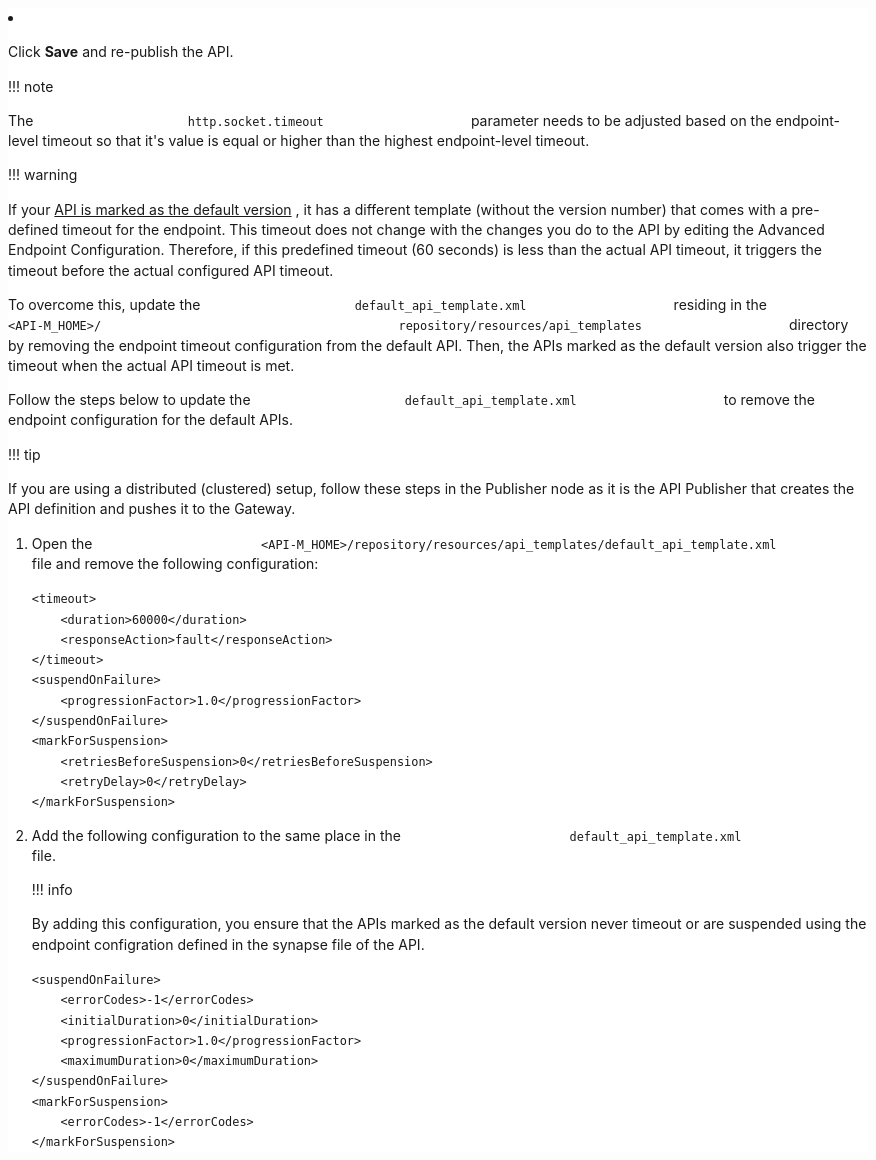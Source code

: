 <li><p>Click <strong>Save</strong> and re-publish the API.</p></li>
</ol>
!!! note
<p>The <code>                     http.socket.timeout                    </code> parameter needs to be adjusted based on the endpoint-level timeout so that it's value is equal or higher than the highest endpoint-level timeout.</p>
!!! warning
<p>If your <a href="https://docs.wso2.com/display/AM260/Create+a+New+API+Version#CreateaNewAPIVersion-step4">API is marked as the default version</a> , it has a different template (without the version number) that comes with a pre-defined timeout for the endpoint. This timeout does not change with the changes you do to the API by editing the Advanced Endpoint Configuration. Therefore, if this predefined timeout (60 seconds) is less than the actual API timeout, it triggers the timeout before the actual configured API timeout.</p>
<p>To overcome this, update the <code>                     default_api_template.xml                    </code> residing in the <code>                     &lt;API-M_HOME&gt;/                    </code> <code>                     repository/resources/api_templates                    </code> directory by removing the endpoint timeout configuration from the default API. Then, the APIs marked as the default version also trigger the timeout when the actual API timeout is met.</p>
<p>Follow the steps below to update the <code>                     default_api_template.xml                    </code> to remove the endpoint configuration for the default APIs.</p>
!!! tip
<p>If you are using a distributed (clustered) setup, follow these steps in the Publisher node as it is the API Publisher that creates the API definition and pushes it to the Gateway.</p>

<ol>
<li><p>Open the <code style="white-space: nowrap;">                       &lt;API-M_HOME&gt;/repository/resources/api_templates/default_api_template.xml                      </code> file and remove the following configuration:</p>
<div class="code panel pdl" style="border-width: 1px;">
<div class="codeContent panelContent pdl">
<pre class="java" data-syntaxhighlighter-params="brush: java; gutter: false; theme: Confluence" data-theme="Confluence" style="brush: java; gutter: false; theme: Confluence"><code>&lt;timeout&gt;
    &lt;duration&gt;60000&lt;/duration&gt;
    &lt;responseAction&gt;fault&lt;/responseAction&gt;
&lt;/timeout&gt;
&lt;suspendOnFailure&gt;
    &lt;progressionFactor&gt;1.0&lt;/progressionFactor&gt;
&lt;/suspendOnFailure&gt;
&lt;markForSuspension&gt;
    &lt;retriesBeforeSuspension&gt;0&lt;/retriesBeforeSuspension&gt;
    &lt;retryDelay&gt;0&lt;/retryDelay&gt;
&lt;/markForSuspension&gt;</code></pre>
</div>
</div></li>
<li><p>Add the following configuration to the same place in the <code>                       default_api_template.xml                      </code> file.</p>
<p>!!! info</p>
<p>By adding this configuration, you ensure that the APIs marked as the default version never timeout or are suspended using the endpoint configration defined in the synapse file of the API.</p>
</p>
<div class="code panel pdl" style="border-width: 1px;">
<div class="codeContent panelContent pdl">
<pre class="java" data-syntaxhighlighter-params="brush: java; gutter: false; theme: Confluence" data-theme="Confluence" style="brush: java; gutter: false; theme: Confluence"><code>&lt;suspendOnFailure&gt;
    &lt;errorCodes&gt;-1&lt;/errorCodes&gt;
    &lt;initialDuration&gt;0&lt;/initialDuration&gt;
    &lt;progressionFactor&gt;1.0&lt;/progressionFactor&gt;
    &lt;maximumDuration&gt;0&lt;/maximumDuration&gt;
&lt;/suspendOnFailure&gt;
&lt;markForSuspension&gt;
    &lt;errorCodes&gt;-1&lt;/errorCodes&gt;
&lt;/markForSuspension&gt;</code></pre>
</div>